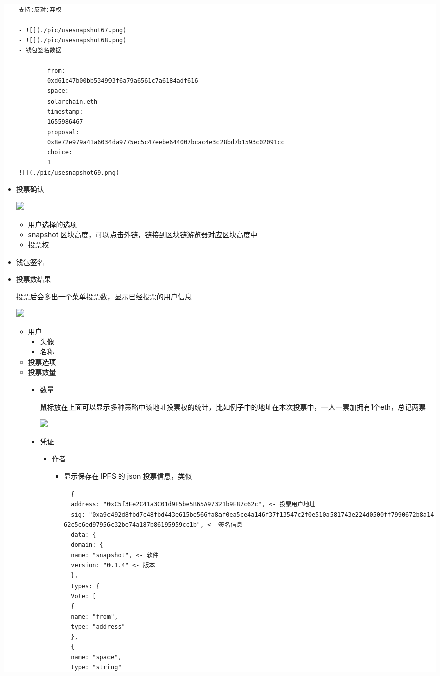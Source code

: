 		支持:反对:弃权

		- ![](./pic/usesnapshot67.png) 	
		- ![](./pic/usesnapshot68.png) 
		- 钱包签名数据

				from:
				0xd61c47b00bb534993f6a79a6561c7a6184adf616
				space:
				solarchain.eth
				timestamp:
				1655986467
				proposal:
				0x8e72e979a41a6034da9775ec5c47eebe644007bcac4e3c28bd7b1593c02091cc
				choice:
				1
		![](./pic/usesnapshot69.png) 	 			
- 投票确认

	![](./pic/usesnapshot52.png) 
	
	- 用户选择的选项
	- snapshot 区块高度，可以点击外链，链接到区块链游览器对应区块高度中
	- 投票权
- 钱包签名

	
 
	
- 投票数结果

	投票后会多出一个菜单投票数，显示已经投票的用户信息
	
	![](./pic/usesnapshot54.png)  
	
	- 用户
		- 头像
		- 名称
	- 投票选项
	- 投票数量
		- 数量   
	
			鼠标放在上面可以显示多种策略中该地址投票权的统计，比如例子中的地址在本次投票中，一人一票加拥有1个eth，总记两票
			
			![](./pic/usesnapshot55.png) 
		- 凭证
			- 作者
				- 显示保存在 IPFS 的 json 投票信息，类似

						{
						address: "0xC5f3Ee2C41a3C01d9F5be5B65A97321b9E87c62c", <- 投票用户地址
						sig: "0xa9c492d8fbd7c48fbd443e615be566fa8af0ea5ce4a146f37f13547c2f0e510a581743e224d0500ff7990672b8a1462c5c6ed97956c32be74a187b86195959cc1b", <- 签名信息 
						data: {
						domain: {
						name: "snapshot", <- 软件
						version: "0.1.4" <- 版本
						},
						types: {
						Vote: [
						{
						name: "from",
						type: "address"
						},
						{
						name: "space",
						type: "string"